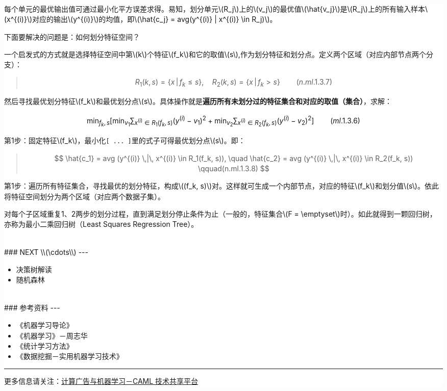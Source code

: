 每个单元的最优输出值可通过最小化平方误差求得。易知，划分单元\\(R_j\\)上的\\(v_j\\)的最优值\\(\hat{v_j}\\)是\\(R_j\\)上的所有输入样本\\(x^{(i)}\\)对应的输出\\(y^{(i)}\\)的均值，即\\(\hat{c_j} = avg(y^{(i)} | x^{(i)} \in R_j)\\)。

下面要解决的问题是：如何划分特征空间？

一个启发式的方式就是选择特征空间中第\\(k\\)个特征\\(f_k\\)和它的取值\\(s\\),作为划分特征和划分点。定义两个区域（对应内部节点两个分支）：

> $$
R_1(k, s) = \{x \,|\, f_k \le s\}, \quad R_2(k, s) = \{x \,|\, f_k \gt s\} \qquad(n.ml.1.3.7)
$$

然后寻找最优划分特征\\(f_k\\)和最优划分点\\(s\\)。具体操作就是**遍历所有未划分过的特征集合和对应的取值（集合）**，求解：

$$
\min_{f_k, \, s} \left[ \min_{v_1} \sum_{x^{(i)} \in R_1(f_k, \, s)} (y^{(i)} - v_1)^2 + \min_{v_2} \sum_{x^{(i)} \in R_2(f_k, \, s)} (y^{(i)} - v_2)^2\right] \qquad(ml.1.3.6)
$$

第1步：固定特征\\(f_k\\)，最小化```[ ... ]```里的式子可得最优划分点\\(s\\)。即：

> $$
\hat{c_1} = avg (y^{(i)} \,|\, x^{(i)} \in R_1(f_k, s)), \quad \hat{c_2} = avg (y^{(i)} \,|\, x^{(i)} \in R_2(f_k, s)) \qquad(n.ml.1.3.8)
$$

第1步：遍历所有特征集合，寻找最优的划分特征，构成\\((f_k, s)\\)对。这样就可生成一个内部节点，对应的特征\\(f_k\\)和划分值\\(s\\)。依此将特征空间划分为两个区域（对应两个数据子集）。

对每个子区域重复1、2两步的划分过程，直到满足划分停止条件为止（一般的，特征集合\\(F = \emptyset\\)时）。如此就得到一颗回归树，亦称为最小二乘回归树（Least Squares Regression Tree）。


<br>
### NEXT \\(\cdots\\)
---

+ 决策树解读
+ 随机森林

<br>
### 参考资料
---

+ 《机器学习导论》
+ 《机器学习》－周志华
+ 《统计学习方法》
+ 《数据挖掘－实用机器学习技术》

---

更多信息请关注：[计算广告与机器学习－CAML 技术共享平台](http://www.52caml.com/)


